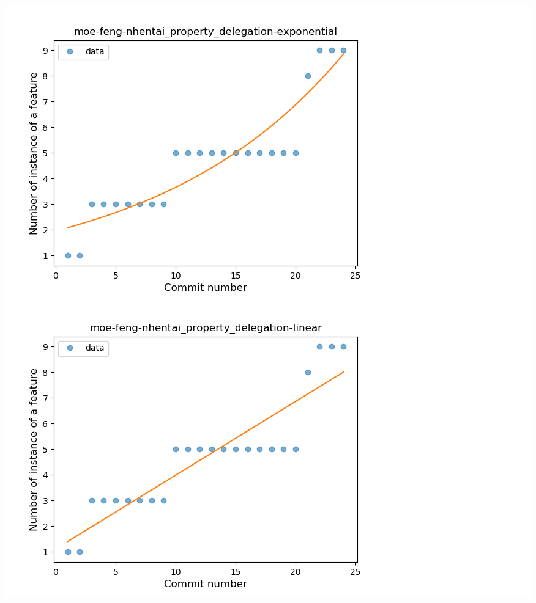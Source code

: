 ![moe-feng-nhentai T4](../plots/moe-feng-nhentai_property_delegation_T4.png)
![moe-feng-nhentai T1](../plots/moe-feng-nhentai_property_delegation_T1.png)